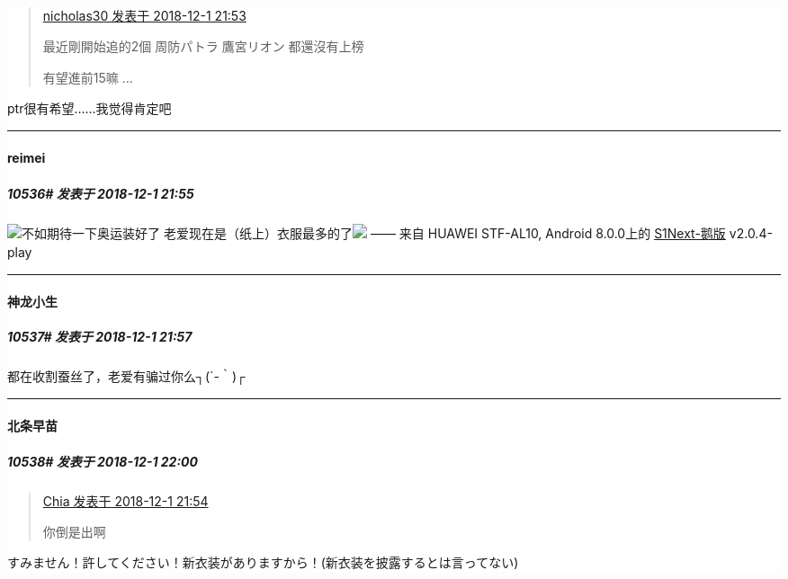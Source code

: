 

<blockquote><a href="httphttps://bbs.saraba1st.com/2b/forum.php?mod=redirect&amp;goto=findpost&amp;pid=41793869&amp;ptid=1749659" target="_blank">nicholas30 发表于 2018-12-1 21:53</a>

最近剛開始追的2個 周防パトラ 鷹宮リオン 都還沒有上榜

有望進前15嘛 ...</blockquote>
ptr很有希望……我觉得肯定吧







-----

####  reimei  
##### 10536#       发表于 2018-12-1 21:55



<img src="https://static.saraba1st.com/image/smiley/face2017/025.png" referrerpolicy="no-referrer">不如期待一下奥运装好了
老爱现在是（纸上）衣服最多的了<img src="https://static.saraba1st.com/image/smiley/face2017/067.png" referrerpolicy="no-referrer">
—— 来自 HUAWEI STF-AL10, Android 8.0.0上的 [S1Next-鹅版](https://github.com/ykrank/S1-Next/releases) v2.0.4-play







-----

####  神龙小生  
##### 10537#       发表于 2018-12-1 21:57




都在收割蚕丝了，老爱有骗过你么┐(´-｀)┌







-----

####  北条早苗  
##### 10538#       发表于 2018-12-1 22:00



<blockquote><a href="httphttps://bbs.saraba1st.com/2b/forum.php?mod=redirect&amp;goto=findpost&amp;pid=41793879&amp;ptid=1749659" target="_blank">Chia 发表于 2018-12-1 21:54</a>

你倒是出啊</blockquote>
すみません！許してください！新衣装がありますから！(新衣装を披露するとは言ってない)




